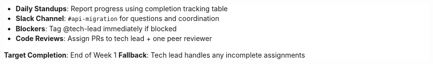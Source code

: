 - **Daily Standups**: Report progress using completion tracking table
- **Slack Channel**: `#api-migration` for questions and coordination
- **Blockers**: Tag @tech-lead immediately if blocked
- **Code Reviews**: Assign PRs to tech lead + one peer reviewer

**Target Completion**: End of Week 1
**Fallback**: Tech lead handles any incomplete assignments
